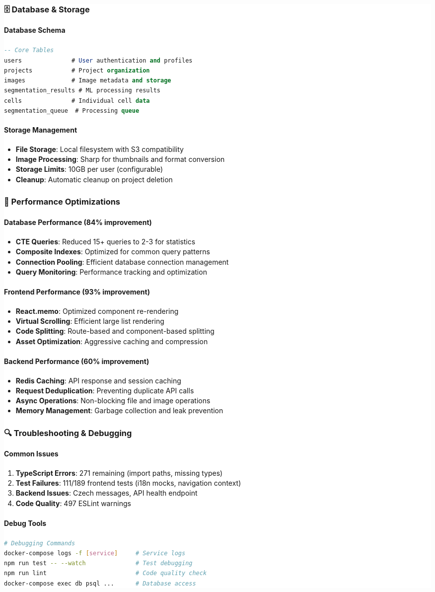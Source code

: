 ### 🗄️ Database & Storage

#### Database Schema
```sql
-- Core Tables
users              # User authentication and profiles
projects           # Project organization
images             # Image metadata and storage
segmentation_results # ML processing results
cells              # Individual cell data
segmentation_queue  # Processing queue
```

#### Storage Management
- **File Storage**: Local filesystem with S3 compatibility
- **Image Processing**: Sharp for thumbnails and format conversion
- **Storage Limits**: 10GB per user (configurable)
- **Cleanup**: Automatic cleanup on project deletion

### 🚀 Performance Optimizations

#### Database Performance (84% improvement)
- **CTE Queries**: Reduced 15+ queries to 2-3 for statistics
- **Composite Indexes**: Optimized for common query patterns
- **Connection Pooling**: Efficient database connection management
- **Query Monitoring**: Performance tracking and optimization

#### Frontend Performance (93% improvement)
- **React.memo**: Optimized component re-rendering
- **Virtual Scrolling**: Efficient large list rendering
- **Code Splitting**: Route-based and component-based splitting
- **Asset Optimization**: Aggressive caching and compression

#### Backend Performance (60% improvement)
- **Redis Caching**: API response and session caching
- **Request Deduplication**: Preventing duplicate API calls
- **Async Operations**: Non-blocking file and image operations
- **Memory Management**: Garbage collection and leak prevention

### 🔍 Troubleshooting & Debugging

#### Common Issues
1. **TypeScript Errors**: 271 remaining (import paths, missing types)
2. **Test Failures**: 111/189 frontend tests (i18n mocks, navigation context)
3. **Backend Issues**: Czech messages, API health endpoint
4. **Code Quality**: 497 ESLint warnings

#### Debug Tools
```bash
# Debugging Commands
docker-compose logs -f [service]     # Service logs
npm run test -- --watch              # Test debugging
npm run lint                         # Code quality check
docker-compose exec db psql ...      # Database access
```

